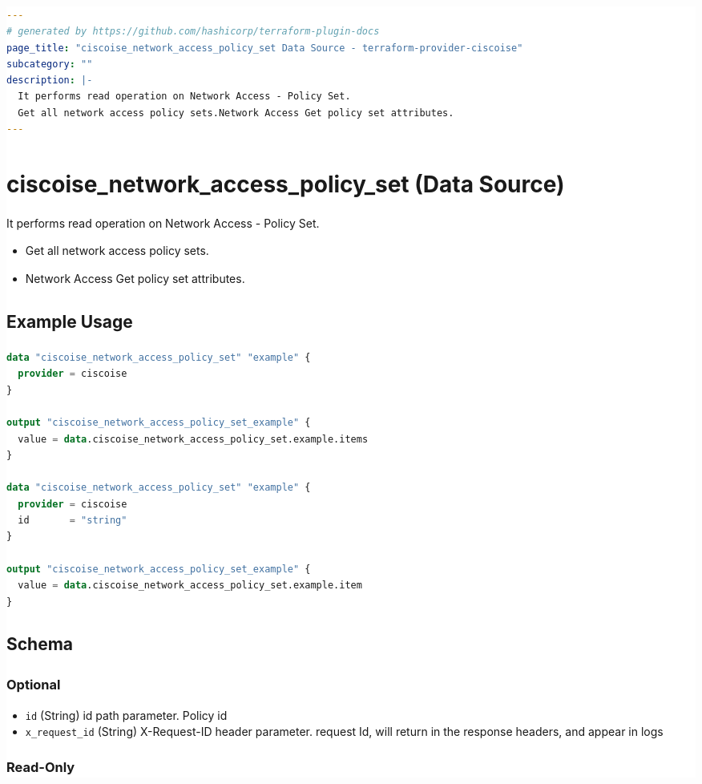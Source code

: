 ```yaml
---
# generated by https://github.com/hashicorp/terraform-plugin-docs
page_title: "ciscoise_network_access_policy_set Data Source - terraform-provider-ciscoise"
subcategory: ""
description: |-
  It performs read operation on Network Access - Policy Set.
  Get all network access policy sets.Network Access Get policy set attributes.
---
```


# ciscoise_network_access_policy_set (Data Source)

It performs read operation on Network Access - Policy Set.

- Get all network access policy sets.

- Network Access Get policy set attributes.

## Example Usage

```terraform
data "ciscoise_network_access_policy_set" "example" {
  provider = ciscoise
}

output "ciscoise_network_access_policy_set_example" {
  value = data.ciscoise_network_access_policy_set.example.items
}

data "ciscoise_network_access_policy_set" "example" {
  provider = ciscoise
  id       = "string"
}

output "ciscoise_network_access_policy_set_example" {
  value = data.ciscoise_network_access_policy_set.example.item
}
```


## Schema

### Optional

- `id` (String) id path parameter. Policy id
- `x_request_id` (String) X-Request-ID header parameter. request Id, will return in the response headers, and appear in logs

### Read-Only
